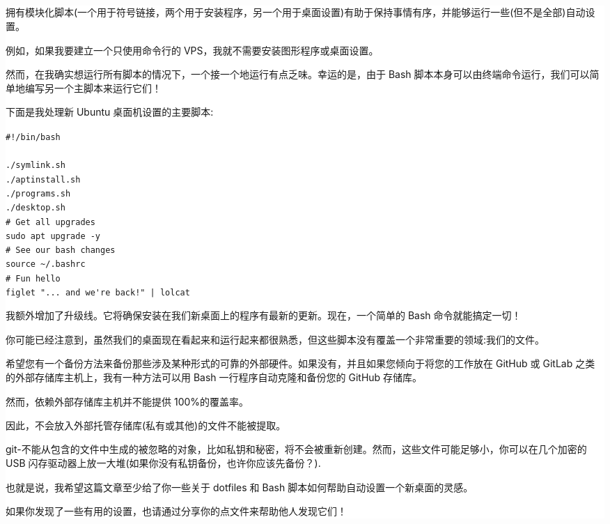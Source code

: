 拥有模块化脚本(一个用于符号链接，两个用于安装程序，另一个用于桌面设置)有助于保持事情有序，并能够运行一些(但不是全部)自动设置。

例如，如果我要建立一个只使用命令行的 VPS，我就不需要安装图形程序或桌面设置。

然而，在我确实想运行所有脚本的情况下，一个接一个地运行有点乏味。幸运的是，由于 Bash 脚本本身可以由终端命令运行，我们可以简单地编写另一个主脚本来运行它们！

下面是我处理新 Ubuntu 桌面机设置的主要脚本:

```
#!/bin/bash

./symlink.sh
./aptinstall.sh
./programs.sh
./desktop.sh
# Get all upgrades
sudo apt upgrade -y
# See our bash changes
source ~/.bashrc
# Fun hello
figlet "... and we're back!" | lolcat
```

我额外增加了升级线。它将确保安装在我们新桌面上的程序有最新的更新。现在，一个简单的 Bash 命令就能搞定一切！

你可能已经注意到，虽然我们的桌面现在看起来和运行起来都很熟悉，但这些脚本没有覆盖一个非常重要的领域:我们的文件。

希望您有一个备份方法来备份那些涉及某种形式的可靠的外部硬件。如果没有，并且如果您倾向于将您的工作放在 GitHub 或 GitLab 之类的外部存储库主机上，我有一种方法可以用 Bash 一行程序自动克隆和备份您的 GitHub 存储库。

然而，依赖外部存储库主机并不能提供 100%的覆盖率。

因此，不会放入外部托管存储库(私有或其他)的文件不能被提取。

git-不能从包含的文件中生成的被忽略的对象，比如私钥和秘密，将不会被重新创建。然而，这些文件可能足够小，你可以在几个加密的 USB 闪存驱动器上放一大堆(如果你没有私钥备份，也许你应该先备份？).

也就是说，我希望这篇文章至少给了你一些关于 dotfiles 和 Bash 脚本如何帮助自动设置一个新桌面的灵感。

如果你发现了一些有用的设置，也请通过分享你的点文件来帮助他人发现它们！